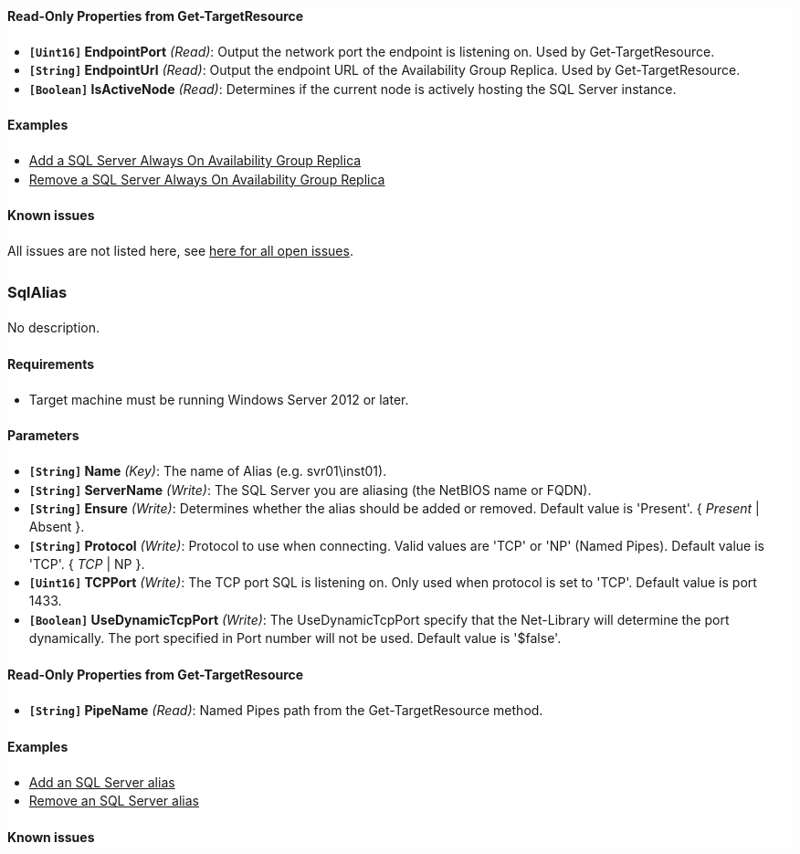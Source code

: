 #### Read-Only Properties from Get-TargetResource

* **`[Uint16]` EndpointPort** _(Read)_: Output the network port the endpoint is
  listening on. Used by Get-TargetResource.
* **`[String]` EndpointUrl** _(Read)_: Output the endpoint URL of the
  Availability Group Replica. Used by Get-TargetResource.
* **`[Boolean]` IsActiveNode** _(Read)_: Determines if the current node is
  actively hosting the SQL Server instance.

#### Examples

* [Add a SQL Server Always On Availability Group Replica](/source/Examples/Resources/SqlAGReplica/1-CreateAvailabilityGroupReplica.ps1)
* [Remove a SQL Server Always On Availability Group Replica](/source/Examples/Resources/SqlAGReplica/2-RemoveAvailabilityGroupReplica.ps1)

#### Known issues

All issues are not listed here, see [here for all open issues](https://github.com/dsccommunity/SqlServerDsc/issues?q=is%3Aissue+is%3Aopen+in%3Atitle+SqlAGReplica).

### SqlAlias

No description.

#### Requirements

* Target machine must be running Windows Server 2012 or later.

#### Parameters

* **`[String]` Name** _(Key)_: The name of Alias (e.g. svr01\inst01).
* **`[String]` ServerName** _(Write)_: The SQL Server you are aliasing (the NetBIOS
  name or FQDN).
* **`[String]` Ensure** _(Write)_: Determines whether the alias should be added or
  removed. Default value is 'Present'. { *Present* | Absent }.
* **`[String]` Protocol** _(Write)_: Protocol to use when connecting. Valid values
  are 'TCP' or 'NP' (Named Pipes). Default value is 'TCP'. { *TCP* | NP }.
* **`[Uint16]` TCPPort** _(Write)_: The TCP port SQL is listening on. Only used when
  protocol is set to 'TCP'. Default value is port 1433.
* **`[Boolean]` UseDynamicTcpPort** _(Write)_: The UseDynamicTcpPort specify that
  the Net-Library will determine the port dynamically. The port specified in Port
  number will not be used. Default value is '$false'.

#### Read-Only Properties from Get-TargetResource

* **`[String]` PipeName** _(Read)_: Named Pipes path from the Get-TargetResource
  method.

#### Examples

* [Add an SQL Server alias](/source/Examples/Resources/SqlAlias/1-AddSqlAlias.ps1)
* [Remove an SQL Server alias](/source/Examples/Resources/SqlAlias/2-RemoveSqlAlias.ps1)

#### Known issues
